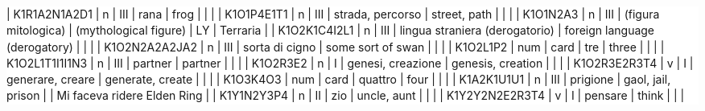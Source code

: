 | K1R1A2N1A2D1                        | n         | III      | rana                                                                  | frog                                                                                                                                                                       |      |                                                                                                                          |
| K1O1P4E1T1                          | n         | III      | strada, percorso                                                      | street, path                                                                                                                                                               |      |                                                                                                                          |
| K1O1N2A3                            | n         | III      | (figura mitologica)                                                   | (mythological figure)                                                                                                                                                      | LY   | Terraria                                                                                                                 |
| K1O2K1C4I2L1                        | n         | III      | lingua straniera (derogatorio)                                        | foreign language (derogatory)                                                                                                                                              |      |                                                                                                                          |
| K1O2N2A2A2JA2                       | n         | III      | sorta di cigno                                                        | some sort of swan                                                                                                                                                          |      |                                                                                                                          |
| K1O2L1P2                            | num       | card     | tre                                                                   | three                                                                                                                                                                      |      |                                                                                                                          |
| K1O2L1T1I1I1N3                      | n         | III      | partner                                                               | partner                                                                                                                                                                    |      |                                                                                                                          |
| K1O2R3E2                            | n         | I        | genesi, creazione                                                     | genesis, creation                                                                                                                                                          |      |                                                                                                                          |
| K1O2R3E2R3T4                        | v         | I        | generare, creare                                                      | generate, create                                                                                                                                                           |      |                                                                                                                          |
| K1O3K4O3                            | num       | card     | quattro                                                               | four                                                                                                                                                                       |      |                                                                                                                          |
| K1A2K1U1U1                          | n         | III      | prigione                                                              | gaol, jail, prison                                                                                                                                                         |      | Mi faceva ridere Elden Ring                                                                                              |
| K1Y1N2Y3P4                          | n         | II       | zio                                                                   | uncle, aunt                                                                                                                                                                |      |                                                                                                                          |
| K1Y2Y2N2E2R3T4                      | v         | I        | pensare                                                               | think                                                                                                                                                                      |      |                                                                                                                          |